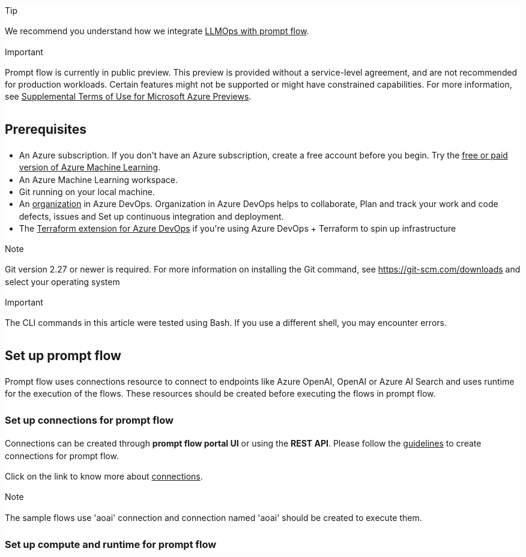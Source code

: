 > [!TIP]
> We recommend you understand how we integrate [LLMOps with prompt flow](how-to-integrate-with-llm-app-devops.md).

> [!IMPORTANT]
> Prompt flow is currently in public preview. This preview is provided without a service-level agreement, and are not recommended for production workloads. Certain features might not be supported or might have constrained capabilities.
> For more information, see [Supplemental Terms of Use for Microsoft Azure Previews](https://azure.microsoft.com/support/legal/preview-supplemental-terms/).

## Prerequisites

- An Azure subscription. If you don't have an Azure subscription, create a free account before you begin. Try the [free or paid version of Azure Machine Learning](https://azure.microsoft.com/free/).
- An Azure Machine Learning workspace.
- Git running on your local machine.
- An [organization](/azure/devops/organizations/accounts/create-organization) in Azure DevOps. Organization in Azure DevOps helps to collaborate, Plan and track your work and code defects, issues and Set up continuous integration and deployment.
- The [Terraform extension for Azure DevOps](https://marketplace.visualstudio.com/items?itemName=ms-devlabs.custom-terraform-tasks) if you're using Azure DevOps + Terraform to spin up infrastructure


> [!NOTE]
>
>Git version 2.27 or newer is required. For more information on installing the Git command, see https://git-scm.com/downloads and select your operating system

> [!IMPORTANT]
>The CLI commands in this article were tested using Bash. If you use a different shell, you may encounter errors.


## Set up prompt flow

Prompt flow uses connections resource to connect to endpoints like Azure OpenAI, OpenAI or Azure AI Search and uses runtime for the execution of the flows. These resources should be created before executing the flows in prompt flow.

### Set up connections for prompt flow

Connections can be created through **prompt flow portal UI** or using the **REST API**. Please follow the [guidelines](https://github.com/microsoft/llmops-promptflow-template/blob/main/docs/Azure_devops_how_to_setup.md#setup-connections-for-prompt-flow) to create connections for prompt flow. 

Click on the link to know more about [connections](./concept-connections.md). 

> [!NOTE]
>
> The sample flows use 'aoai' connection and connection named 'aoai' should be created to execute them.


### Set up compute and runtime for prompt flow
